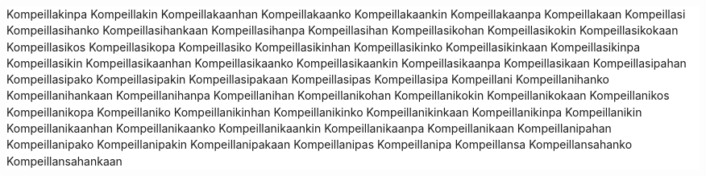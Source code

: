 Kompeillakinpa
Kompeillakin
Kompeillakaanhan
Kompeillakaanko
Kompeillakaankin
Kompeillakaanpa
Kompeillakaan
Kompeillasi
Kompeillasihanko
Kompeillasihankaan
Kompeillasihanpa
Kompeillasihan
Kompeillasikohan
Kompeillasikokin
Kompeillasikokaan
Kompeillasikos
Kompeillasikopa
Kompeillasiko
Kompeillasikinhan
Kompeillasikinko
Kompeillasikinkaan
Kompeillasikinpa
Kompeillasikin
Kompeillasikaanhan
Kompeillasikaanko
Kompeillasikaankin
Kompeillasikaanpa
Kompeillasikaan
Kompeillasipahan
Kompeillasipako
Kompeillasipakin
Kompeillasipakaan
Kompeillasipas
Kompeillasipa
Kompeillani
Kompeillanihanko
Kompeillanihankaan
Kompeillanihanpa
Kompeillanihan
Kompeillanikohan
Kompeillanikokin
Kompeillanikokaan
Kompeillanikos
Kompeillanikopa
Kompeillaniko
Kompeillanikinhan
Kompeillanikinko
Kompeillanikinkaan
Kompeillanikinpa
Kompeillanikin
Kompeillanikaanhan
Kompeillanikaanko
Kompeillanikaankin
Kompeillanikaanpa
Kompeillanikaan
Kompeillanipahan
Kompeillanipako
Kompeillanipakin
Kompeillanipakaan
Kompeillanipas
Kompeillanipa
Kompeillansa
Kompeillansahanko
Kompeillansahankaan